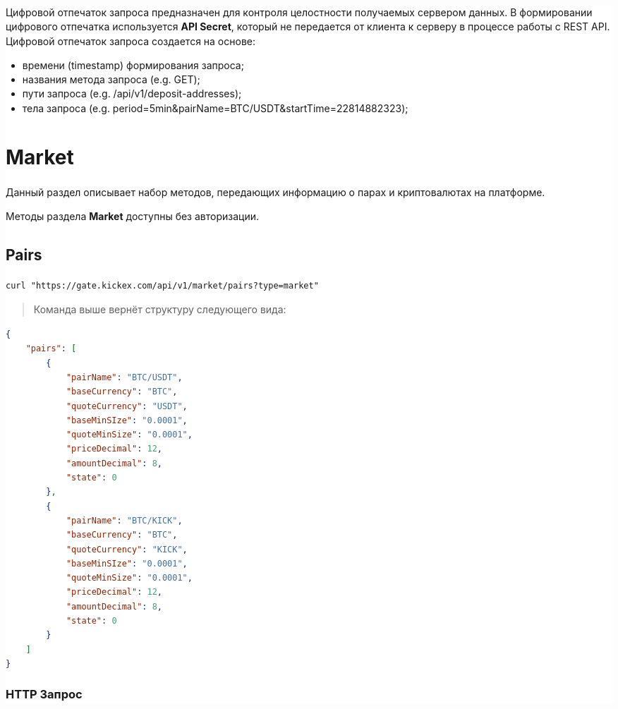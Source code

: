 Цифровой отпечаток запроса предназначен для контроля целостности получаемых сервером данных. В формировании цифрового отпечатка используется **API Secret**, который не передается от клиента к серверу в процессе работы с REST API.
Цифровой отпечаток запроса создается на основе:

- времени (timestamp) формирования запроса;
- названия метода запроса (e.g. GET);
- пути запроса (e.g. /api/v1/deposit-addresses);
- тела запроса (e.g. period=5min&pairName=BTC/USDT&startTime=22814882323);


# Market
Данный раздел описывает набор методов, передающих информацию о парах и криптовалютах на платформе.
<aside class="notice">
Методы раздела <b>Market</b> доступны без авторизации.
</aside>

## Pairs

```shell
curl "https://gate.kickex.com/api/v1/market/pairs?type=market"
```

> Команда выше вернёт структуру следующего вида:

```json
{
	"pairs": [
		{
			"pairName": "BTC/USDT",
			"baseCurrency": "BTC",
			"quoteCurrencу": "USDT",
			"baseMinSIze": "0.0001",
			"quoteMinSize": "0.0001",
			"priceDecimal": 12,
			"amountDecimal": 8,
			"state": 0
		},
		{
			"pairName": "BTC/KICK",
			"baseCurrency": "BTC",
			"quoteCurrencу": "KICK",
			"baseMinSIze": "0.0001",
			"quoteMinSize": "0.0001",
			"priceDecimal": 12,
			"amountDecimal": 8,
			"state": 0
		}
	]
}
```

### HTTP Запрос
